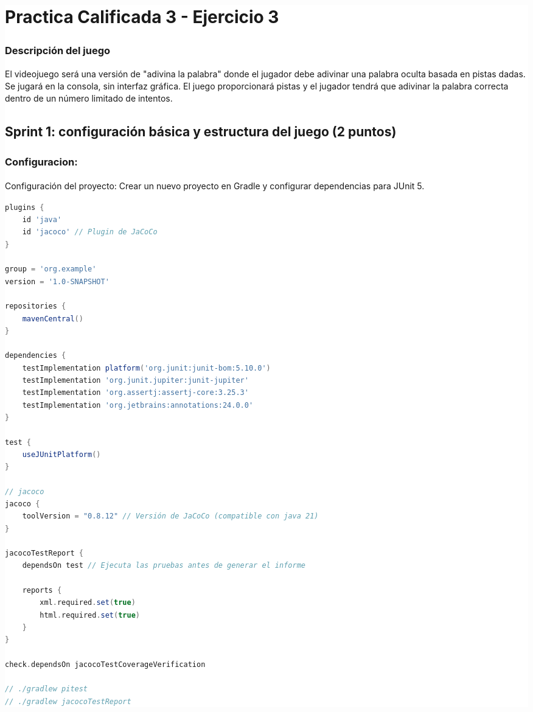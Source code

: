 # Practica Calificada 3 - Ejercicio 3

### Descripción del juego
El videojuego será una versión de "adivina la palabra" donde el jugador debe adivinar una palabra
oculta basada en pistas dadas. Se jugará en la consola, sin interfaz gráfica. El juego proporcionará
pistas y el jugador tendrá que adivinar la palabra correcta dentro de un número limitado de intentos.

## Sprint 1: configuración básica y estructura del juego (2 puntos)

### Configuracion:
Configuración del proyecto: Crear un nuevo proyecto en Gradle y configurar dependencias para JUnit 5.
```gradle
plugins {
    id 'java'
    id 'jacoco' // Plugin de JaCoCo
}

group = 'org.example'
version = '1.0-SNAPSHOT'

repositories {
    mavenCentral()
}

dependencies {
    testImplementation platform('org.junit:junit-bom:5.10.0')
    testImplementation 'org.junit.jupiter:junit-jupiter'
    testImplementation 'org.assertj:assertj-core:3.25.3'
    testImplementation 'org.jetbrains:annotations:24.0.0'
}

test {
    useJUnitPlatform()
}

// jacoco
jacoco {
    toolVersion = "0.8.12" // Versión de JaCoCo (compatible con java 21)
}

jacocoTestReport {
    dependsOn test // Ejecuta las pruebas antes de generar el informe

    reports {
        xml.required.set(true)
        html.required.set(true)
    }
}

check.dependsOn jacocoTestCoverageVerification

// ./gradlew pitest
// ./gradlew jacocoTestReport
```
